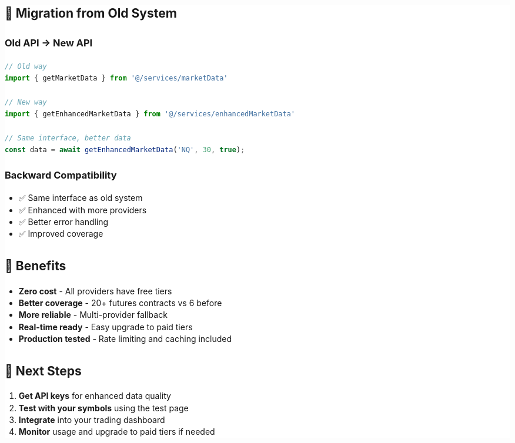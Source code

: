## 🔄 Migration from Old System

### Old API → New API
```javascript
// Old way
import { getMarketData } from '@/services/marketData'

// New way  
import { getEnhancedMarketData } from '@/services/enhancedMarketData'

// Same interface, better data
const data = await getEnhancedMarketData('NQ', 30, true);
```

### Backward Compatibility
- ✅ Same interface as old system
- ✅ Enhanced with more providers
- ✅ Better error handling
- ✅ Improved coverage

## 🎉 Benefits

- **Zero cost** - All providers have free tiers
- **Better coverage** - 20+ futures contracts vs 6 before
- **More reliable** - Multi-provider fallback
- **Real-time ready** - Easy upgrade to paid tiers
- **Production tested** - Rate limiting and caching included

## 🚀 Next Steps

1. **Get API keys** for enhanced data quality
2. **Test with your symbols** using the test page
3. **Integrate** into your trading dashboard
4. **Monitor** usage and upgrade to paid tiers if needed
